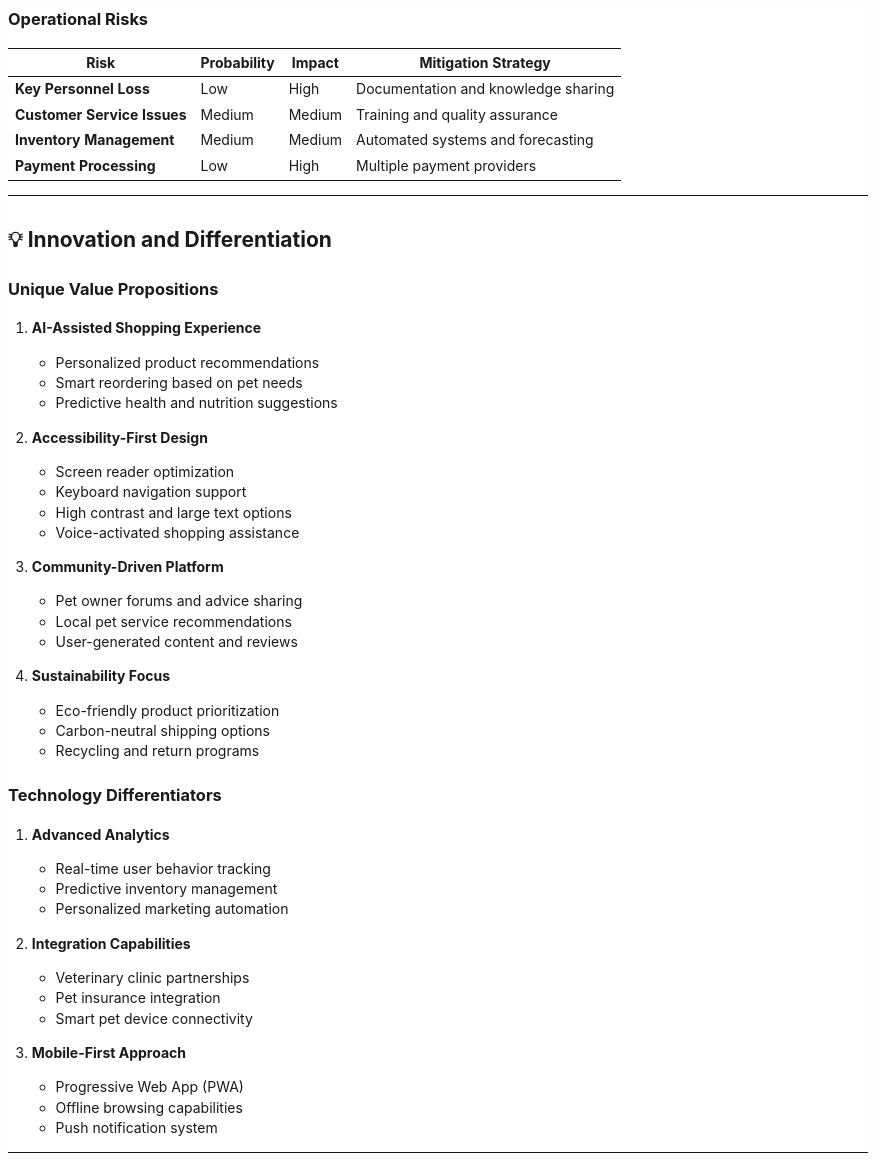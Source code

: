 ### **Operational Risks**

| Risk | Probability | Impact | Mitigation Strategy |
|------|-------------|--------|-----------------|
| **Key Personnel Loss** | Low | High | Documentation and knowledge sharing |
| **Customer Service Issues** | Medium | Medium | Training and quality assurance |
| **Inventory Management** | Medium | Medium | Automated systems and forecasting |
| **Payment Processing** | Low | High | Multiple payment providers |

---

## 💡 **Innovation and Differentiation**

### **Unique Value Propositions**

1. **AI-Assisted Shopping Experience**
   - Personalized product recommendations
   - Smart reordering based on pet needs
   - Predictive health and nutrition suggestions

2. **Accessibility-First Design**
   - Screen reader optimization
   - Keyboard navigation support
   - High contrast and large text options
   - Voice-activated shopping assistance

3. **Community-Driven Platform**
   - Pet owner forums and advice sharing
   - Local pet service recommendations
   - User-generated content and reviews

4. **Sustainability Focus**
   - Eco-friendly product prioritization
   - Carbon-neutral shipping options
   - Recycling and return programs

### **Technology Differentiators**

1. **Advanced Analytics**
   - Real-time user behavior tracking
   - Predictive inventory management
   - Personalized marketing automation

2. **Integration Capabilities**
   - Veterinary clinic partnerships
   - Pet insurance integration
   - Smart pet device connectivity

3. **Mobile-First Approach**
   - Progressive Web App (PWA)
   - Offline browsing capabilities
   - Push notification system

---